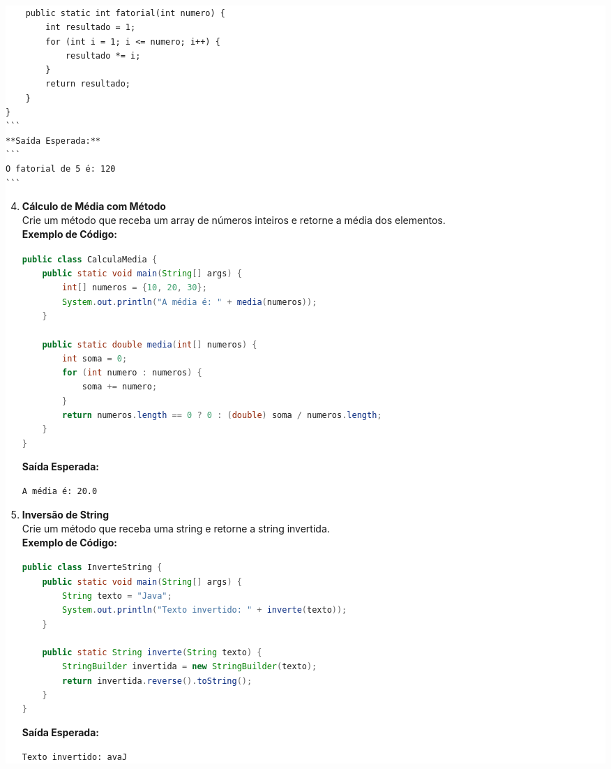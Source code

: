         public static int fatorial(int numero) {
            int resultado = 1;
            for (int i = 1; i <= numero; i++) {
                resultado *= i;
            }
            return resultado;
        }
    }
    ```  
    **Saída Esperada:**  
    ```
    O fatorial de 5 é: 120
    ```

4. **Cálculo de Média com Método**  
    Crie um método que receba um array de números inteiros e retorne a média dos elementos.  
    **Exemplo de Código:**  
    ```java
    public class CalculaMedia {
        public static void main(String[] args) {
            int[] numeros = {10, 20, 30};
            System.out.println("A média é: " + media(numeros));
        }

        public static double media(int[] numeros) {
            int soma = 0;
            for (int numero : numeros) {
                soma += numero;
            }
            return numeros.length == 0 ? 0 : (double) soma / numeros.length;
        }
    }
    ```  
    **Saída Esperada:**  
    ```
    A média é: 20.0
    ```

5. **Inversão de String**  
    Crie um método que receba uma string e retorne a string invertida.  
    **Exemplo de Código:**  
    ```java
    public class InverteString {
        public static void main(String[] args) {
            String texto = "Java";
            System.out.println("Texto invertido: " + inverte(texto));
        }

        public static String inverte(String texto) {
            StringBuilder invertida = new StringBuilder(texto);
            return invertida.reverse().toString();
        }
    }
    ```  
    **Saída Esperada:**  
    ```
    Texto invertido: avaJ
    ```